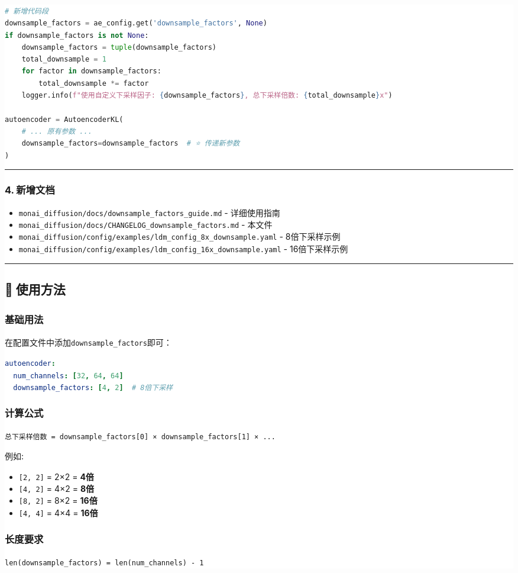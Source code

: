 ```python
# 新增代码段
downsample_factors = ae_config.get('downsample_factors', None)
if downsample_factors is not None:
    downsample_factors = tuple(downsample_factors)
    total_downsample = 1
    for factor in downsample_factors:
        total_downsample *= factor
    logger.info(f"使用自定义下采样因子: {downsample_factors}, 总下采样倍数: {total_downsample}x")

autoencoder = AutoencoderKL(
    # ... 原有参数 ...
    downsample_factors=downsample_factors  # ⭐ 传递新参数
)
```

---

### 4. 新增文档
- `monai_diffusion/docs/downsample_factors_guide.md` - 详细使用指南
- `monai_diffusion/docs/CHANGELOG_downsample_factors.md` - 本文件
- `monai_diffusion/config/examples/ldm_config_8x_downsample.yaml` - 8倍下采样示例
- `monai_diffusion/config/examples/ldm_config_16x_downsample.yaml` - 16倍下采样示例

---

## 🚀 使用方法

### 基础用法
在配置文件中添加`downsample_factors`即可：

```yaml
autoencoder:
  num_channels: [32, 64, 64]
  downsample_factors: [4, 2]  # 8倍下采样
```

### 计算公式
```
总下采样倍数 = downsample_factors[0] × downsample_factors[1] × ...
```

例如:
- `[2, 2]` = 2×2 = **4倍**
- `[4, 2]` = 4×2 = **8倍**
- `[8, 2]` = 8×2 = **16倍**
- `[4, 4]` = 4×4 = **16倍**

### 长度要求
```
len(downsample_factors) = len(num_channels) - 1
```
